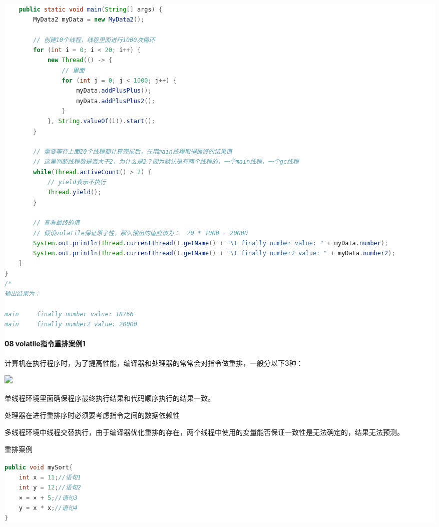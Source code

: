 ```Java
	public static void main(String[] args) {
        MyData2 myData = new MyData2();

        // 创建10个线程，线程里面进行1000次循环
        for (int i = 0; i < 20; i++) {
            new Thread(() -> {
                // 里面
                for (int j = 0; j < 1000; j++) {
                    myData.addPlusPlus();
                    myData.addPlusPlus2();
                }
            }, String.valueOf(i)).start();
        }

        // 需要等待上面20个线程都计算完成后，在用main线程取得最终的结果值
        // 这里判断线程数是否大于2，为什么是2？因为默认是有两个线程的，一个main线程，一个gc线程
        while(Thread.activeCount() > 2) {
            // yield表示不执行
            Thread.yield();
        }

        // 查看最终的值
        // 假设volatile保证原子性，那么输出的值应该为：  20 * 1000 = 20000
        System.out.println(Thread.currentThread().getName() + "\t finally number value: " + myData.number);
        System.out.println(Thread.currentThread().getName() + "\t finally number2 value: " + myData.number2);
	}
}
/*
输出结果为：

main	 finally number value: 18766
main	 finally number2 value: 20000

```



#### 08 volatile指令重排案例1

计算机在执行程序时，为了提高性能，编译器和处理器的常常会对指令做重排，一般分以下3种：

![](https://gitee.com/zssea/picture-bed/raw/master/img/20210606170144.png)

单线程环境里面确保程序最终执行结果和代码顺序执行的结果一致。

处理器在进行重排序时必须要考虑指令之间的数据依赖性

多线程环境中线程交替执行，由于编译器优化重排的存在，两个线程中使用的变量能否保证一致性是无法确定的，结果无法预测。

重排案例

```java
public void mySort{
	int x = 11;//语句1
    int y = 12;//语句2
    × = × + 5;//语句3
    y = x * x;//语句4
}
```
